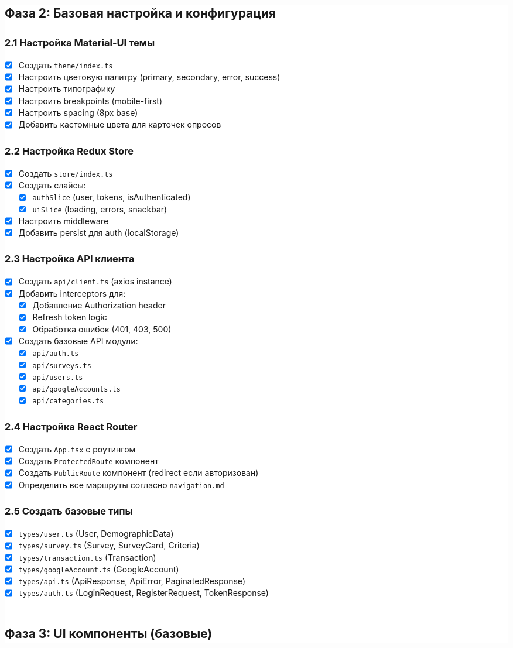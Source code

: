 
## Фаза 2: Базовая настройка и конфигурация

### 2.1 Настройка Material-UI темы
- [x] Создать `theme/index.ts`
- [x] Настроить цветовую палитру (primary, secondary, error, success)
- [x] Настроить типографику
- [x] Настроить breakpoints (mobile-first)
- [x] Настроить spacing (8px base)
- [x] Добавить кастомные цвета для карточек опросов

### 2.2 Настройка Redux Store
- [x] Создать `store/index.ts`
- [x] Создать слайсы:
  - [x] `authSlice` (user, tokens, isAuthenticated)
  - [x] `uiSlice` (loading, errors, snackbar)
- [x] Настроить middleware
- [x] Добавить persist для auth (localStorage)

### 2.3 Настройка API клиента
- [x] Создать `api/client.ts` (axios instance)
- [x] Добавить interceptors для:
  - [x] Добавление Authorization header
  - [x] Refresh token logic
  - [x] Обработка ошибок (401, 403, 500)
- [x] Создать базовые API модули:
  - [x] `api/auth.ts`
  - [x] `api/surveys.ts`
  - [x] `api/users.ts`
  - [x] `api/googleAccounts.ts`
  - [x] `api/categories.ts`

### 2.4 Настройка React Router
- [x] Создать `App.tsx` с роутингом
- [x] Создать `ProtectedRoute` компонент
- [x] Создать `PublicRoute` компонент (redirect если авторизован)
- [x] Определить все маршруты согласно `navigation.md`

### 2.5 Создать базовые типы
- [x] `types/user.ts` (User, DemographicData)
- [x] `types/survey.ts` (Survey, SurveyCard, Criteria)
- [x] `types/transaction.ts` (Transaction)
- [x] `types/googleAccount.ts` (GoogleAccount)
- [x] `types/api.ts` (ApiResponse, ApiError, PaginatedResponse)
- [x] `types/auth.ts` (LoginRequest, RegisterRequest, TokenResponse)

---

## Фаза 3: UI компоненты (базовые)
